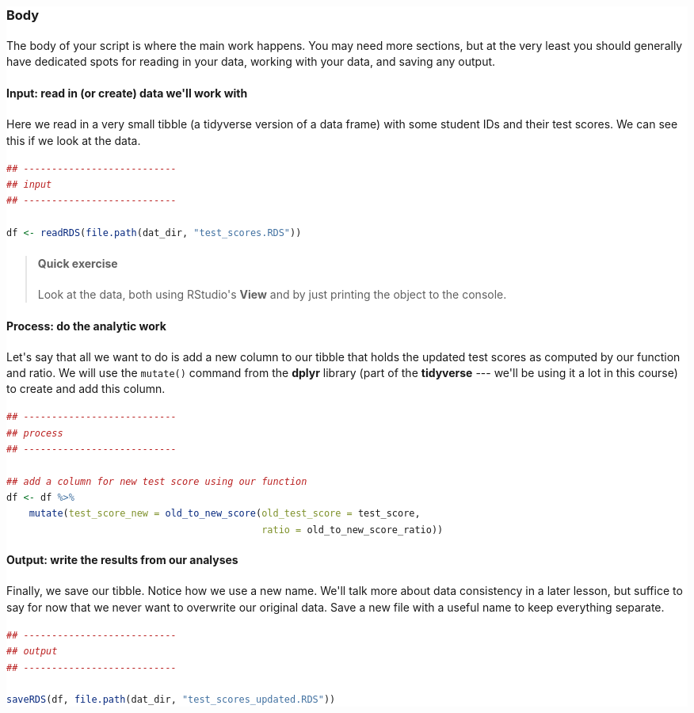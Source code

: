 ### Body

The body of your script is where the main work happens. You may need
more sections, but at the very least you should generally have
dedicated spots for reading in your data, working with your data, and
saving any output.

#### Input: read in (or create) data we'll work with

Here we read in a very small tibble (a tidyverse version of a data
frame) with some student IDs and their test scores. We can see this if
we look at the data.

```r
## ---------------------------
## input
## ---------------------------

df <- readRDS(file.path(dat_dir, "test_scores.RDS"))
```

> #### Quick exercise 
> Look at the data, both using RStudio's **View** and by just printing
> the object to the console.

#### Process: do the analytic work

Let's say that all we want to do is add a new column to our tibble
that holds the updated test scores as computed by our function and
ratio. We will use the `mutate()` command from the **dplyr** library
(part of the **tidyverse** --- we'll be using it a lot in this course)
to create and add this column.

```r
## ---------------------------
## process
## ---------------------------

## add a column for new test score using our function
df <- df %>%
    mutate(test_score_new = old_to_new_score(old_test_score = test_score,
                                             ratio = old_to_new_score_ratio))
```

#### Output: write the results from our analyses

Finally, we save our tibble. Notice how we use a new name. We'll talk
more about data consistency in a later lesson, but suffice to say for
now that we never want to overwrite our original data. Save a new file
with a useful name to keep everything separate.

```r
## ---------------------------
## output
## ---------------------------

saveRDS(df, file.path(dat_dir, "test_scores_updated.RDS"))
```
